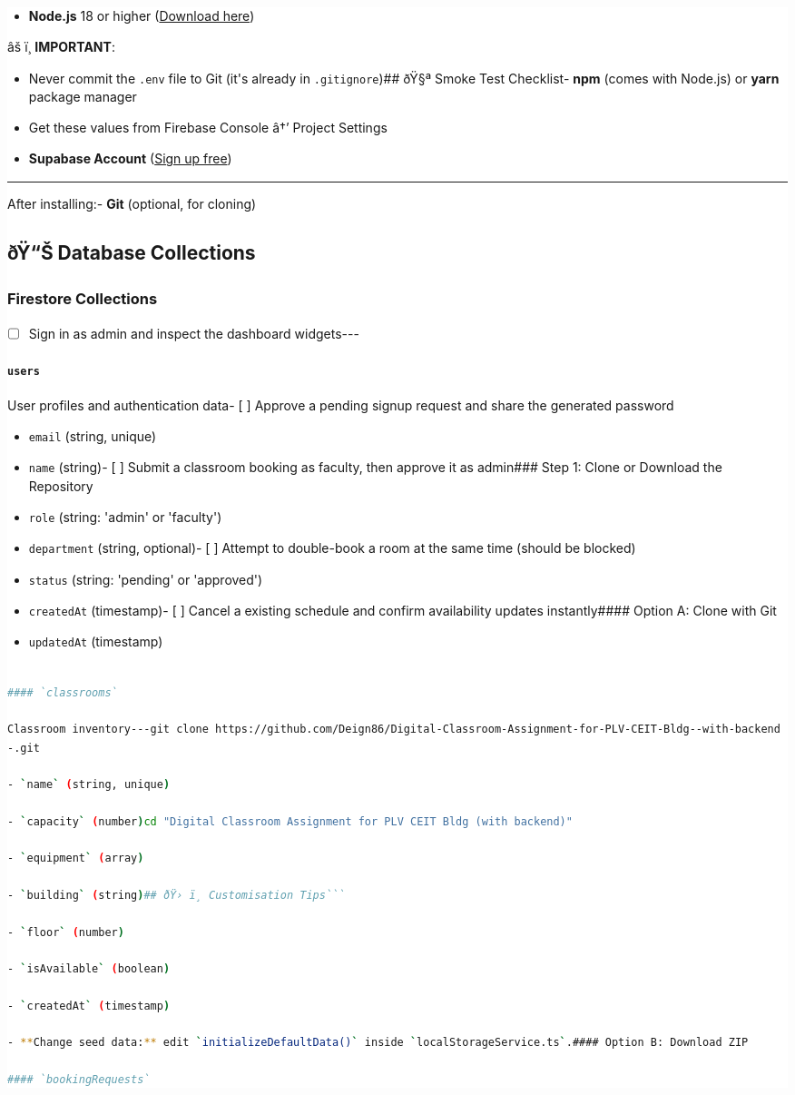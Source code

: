 - **Node.js** 18 or higher ([Download here](https://nodejs.org/))

âš ï¸ **IMPORTANT**: 

- Never commit the `.env` file to Git (it's already in `.gitignore`)## ðŸ§ª Smoke Test Checklist- **npm** (comes with Node.js) or **yarn** package manager

- Get these values from Firebase Console â†’ Project Settings

- **Supabase Account** ([Sign up free](https://supabase.com/))

---

After installing:- **Git** (optional, for cloning)

## ðŸ“Š Database Collections



### Firestore Collections

- [ ] Sign in as admin and inspect the dashboard widgets---

#### `users`

User profiles and authentication data- [ ] Approve a pending signup request and share the generated password

- `email` (string, unique)

- `name` (string)- [ ] Submit a classroom booking as faculty, then approve it as admin### Step 1: Clone or Download the Repository

- `role` (string: 'admin' or 'faculty')

- `department` (string, optional)- [ ] Attempt to double-book a room at the same time (should be blocked)

- `status` (string: 'pending' or 'approved')

- `createdAt` (timestamp)- [ ] Cancel a existing schedule and confirm availability updates instantly#### Option A: Clone with Git

- `updatedAt` (timestamp)

```bash

#### `classrooms`

Classroom inventory---git clone https://github.com/Deign86/Digital-Classroom-Assignment-for-PLV-CEIT-Bldg--with-backend-.git

- `name` (string, unique)

- `capacity` (number)cd "Digital Classroom Assignment for PLV CEIT Bldg (with backend)"

- `equipment` (array)

- `building` (string)## ðŸ› ï¸ Customisation Tips```

- `floor` (number)

- `isAvailable` (boolean)

- `createdAt` (timestamp)

- **Change seed data:** edit `initializeDefaultData()` inside `localStorageService.ts`.#### Option B: Download ZIP

#### `bookingRequests`

```